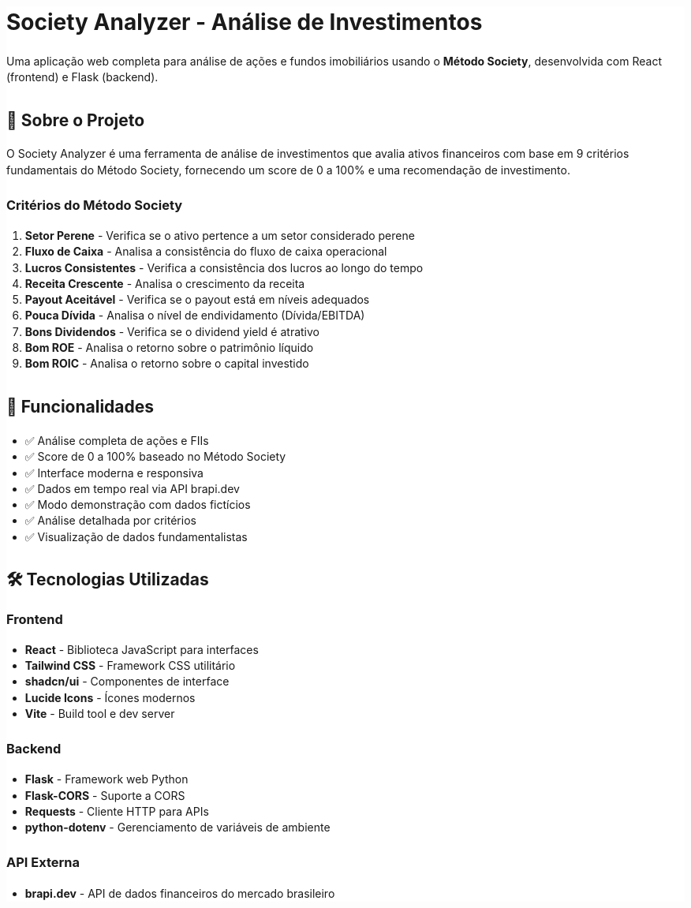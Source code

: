 # Society Analyzer - Análise de Investimentos

Uma aplicação web completa para análise de ações e fundos imobiliários usando o **Método Society**, desenvolvida com React (frontend) e Flask (backend).

## 🎯 Sobre o Projeto

O Society Analyzer é uma ferramenta de análise de investimentos que avalia ativos financeiros com base em 9 critérios fundamentais do Método Society, fornecendo um score de 0 a 100% e uma recomendação de investimento.

### Critérios do Método Society

1. **Setor Perene** - Verifica se o ativo pertence a um setor considerado perene
2. **Fluxo de Caixa** - Analisa a consistência do fluxo de caixa operacional
3. **Lucros Consistentes** - Verifica a consistência dos lucros ao longo do tempo
4. **Receita Crescente** - Analisa o crescimento da receita
5. **Payout Aceitável** - Verifica se o payout está em níveis adequados
6. **Pouca Dívida** - Analisa o nível de endividamento (Dívida/EBITDA)
7. **Bons Dividendos** - Verifica se o dividend yield é atrativo
8. **Bom ROE** - Analisa o retorno sobre o patrimônio líquido
9. **Bom ROIC** - Analisa o retorno sobre o capital investido

## 🚀 Funcionalidades

- ✅ Análise completa de ações e FIIs
- ✅ Score de 0 a 100% baseado no Método Society
- ✅ Interface moderna e responsiva
- ✅ Dados em tempo real via API brapi.dev
- ✅ Modo demonstração com dados fictícios
- ✅ Análise detalhada por critérios
- ✅ Visualização de dados fundamentalistas

## 🛠️ Tecnologias Utilizadas

### Frontend
- **React** - Biblioteca JavaScript para interfaces
- **Tailwind CSS** - Framework CSS utilitário
- **shadcn/ui** - Componentes de interface
- **Lucide Icons** - Ícones modernos
- **Vite** - Build tool e dev server

### Backend
- **Flask** - Framework web Python
- **Flask-CORS** - Suporte a CORS
- **Requests** - Cliente HTTP para APIs
- **python-dotenv** - Gerenciamento de variáveis de ambiente

### API Externa
- **brapi.dev** - API de dados financeiros do mercado brasileiro
